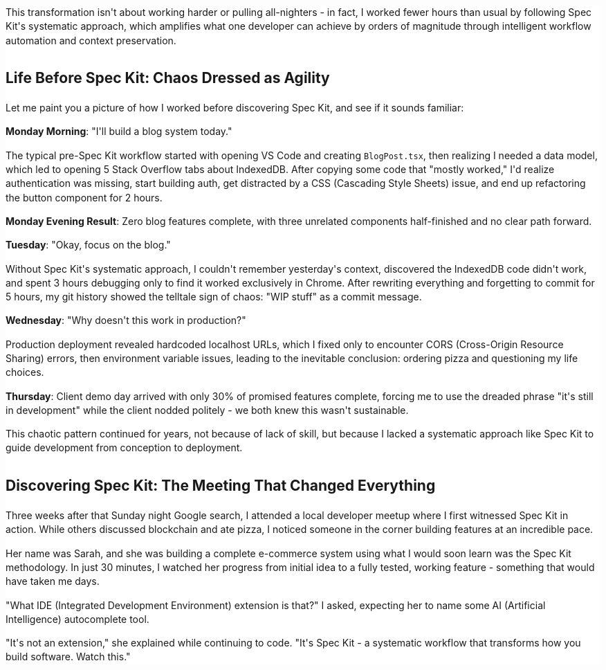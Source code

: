 This transformation isn't about working harder or pulling all-nighters - in fact, I worked fewer hours than usual by following Spec Kit's systematic approach, which amplifies what one developer can achieve by orders of magnitude through intelligent workflow automation and context preservation.

## Life Before Spec Kit: Chaos Dressed as Agility

Let me paint you a picture of how I worked before discovering Spec Kit, and see if it sounds familiar:

**Monday Morning**: "I'll build a blog system today."

The typical pre-Spec Kit workflow started with opening VS Code and creating `BlogPost.tsx`, then realizing I needed a data model, which led to opening 5 Stack Overflow tabs about IndexedDB. After copying some code that "mostly worked," I'd realize authentication was missing, start building auth, get distracted by a CSS (Cascading Style Sheets) issue, and end up refactoring the button component for 2 hours.

**Monday Evening Result**: Zero blog features complete, with three unrelated components half-finished and no clear path forward.

**Tuesday**: "Okay, focus on the blog."

Without Spec Kit's systematic approach, I couldn't remember yesterday's context, discovered the IndexedDB code didn't work, and spent 3 hours debugging only to find it worked exclusively in Chrome. After rewriting everything and forgetting to commit for 5 hours, my git history showed the telltale sign of chaos: "WIP stuff" as a commit message.

**Wednesday**: "Why doesn't this work in production?"

Production deployment revealed hardcoded localhost URLs, which I fixed only to encounter CORS (Cross-Origin Resource Sharing) errors, then environment variable issues, leading to the inevitable conclusion: ordering pizza and questioning my life choices.

**Thursday**: Client demo day arrived with only 30% of promised features complete, forcing me to use the dreaded phrase "it's still in development" while the client nodded politely - we both knew this wasn't sustainable.

This chaotic pattern continued for years, not because of lack of skill, but because I lacked a systematic approach like Spec Kit to guide development from conception to deployment.

## Discovering Spec Kit: The Meeting That Changed Everything

Three weeks after that Sunday night Google search, I attended a local developer meetup where I first witnessed Spec Kit in action. While others discussed blockchain and ate pizza, I noticed someone in the corner building features at an incredible pace.

Her name was Sarah, and she was building a complete e-commerce system using what I would soon learn was the Spec Kit methodology. In just 30 minutes, I watched her progress from initial idea to a fully tested, working feature - something that would have taken me days.

"What IDE (Integrated Development Environment) extension is that?" I asked, expecting her to name some AI (Artificial Intelligence) autocomplete tool.

"It's not an extension," she explained while continuing to code. "It's Spec Kit - a systematic workflow that transforms how you build software. Watch this."
